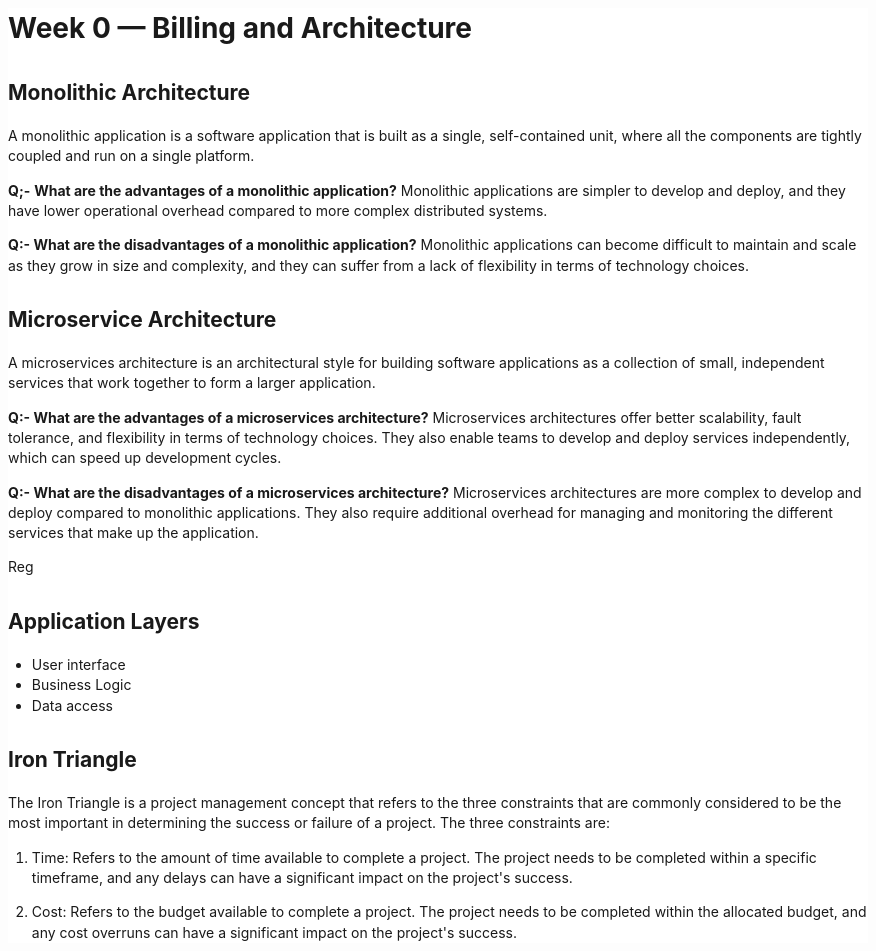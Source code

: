 # Week 0 — Billing and Architecture

## Monolithic Architecture

A monolithic application is a software application that is built as a single, self-contained unit, where all the components are tightly coupled and run on a single platform.

**Q;-** **What are the advantages of a monolithic application?**
Monolithic applications are simpler to develop and deploy, and they have lower operational overhead compared to more complex distributed systems.

**Q:- What are the disadvantages of a monolithic application?**
Monolithic applications can become difficult to maintain and scale as they grow in size and complexity, and they can suffer from a lack of flexibility in terms of technology choices.

## Microservice  Architecture

A microservices architecture is an architectural style for building software applications as a collection of small, independent services that work together to form a larger application.

**Q:- What are the advantages of a microservices architecture?**
Microservices architectures offer better scalability, fault tolerance, and flexibility in terms of technology choices. They also enable teams to develop and deploy services independently, which can speed up development cycles.

**Q:-  What are the disadvantages of a microservices architecture?**
Microservices architectures are more complex to develop and deploy compared to monolithic applications. They also require additional overhead for managing and monitoring the different services that make up the application.

Reg

## Application Layers

- User interface
- Business Logic
- Data access

## Iron Triangle

The Iron Triangle is a project management concept that refers to the three constraints that are commonly considered to be the most important in determining the success or failure of a project. The three constraints are:

1. Time: Refers to the amount of time available to complete a project. The project needs to be completed within a specific timeframe, and any delays can have a significant impact on the project's success.


2. Cost: Refers to the budget available to complete a project. The project needs to be completed within the allocated budget, and any cost overruns can have a significant impact on the project's success.

